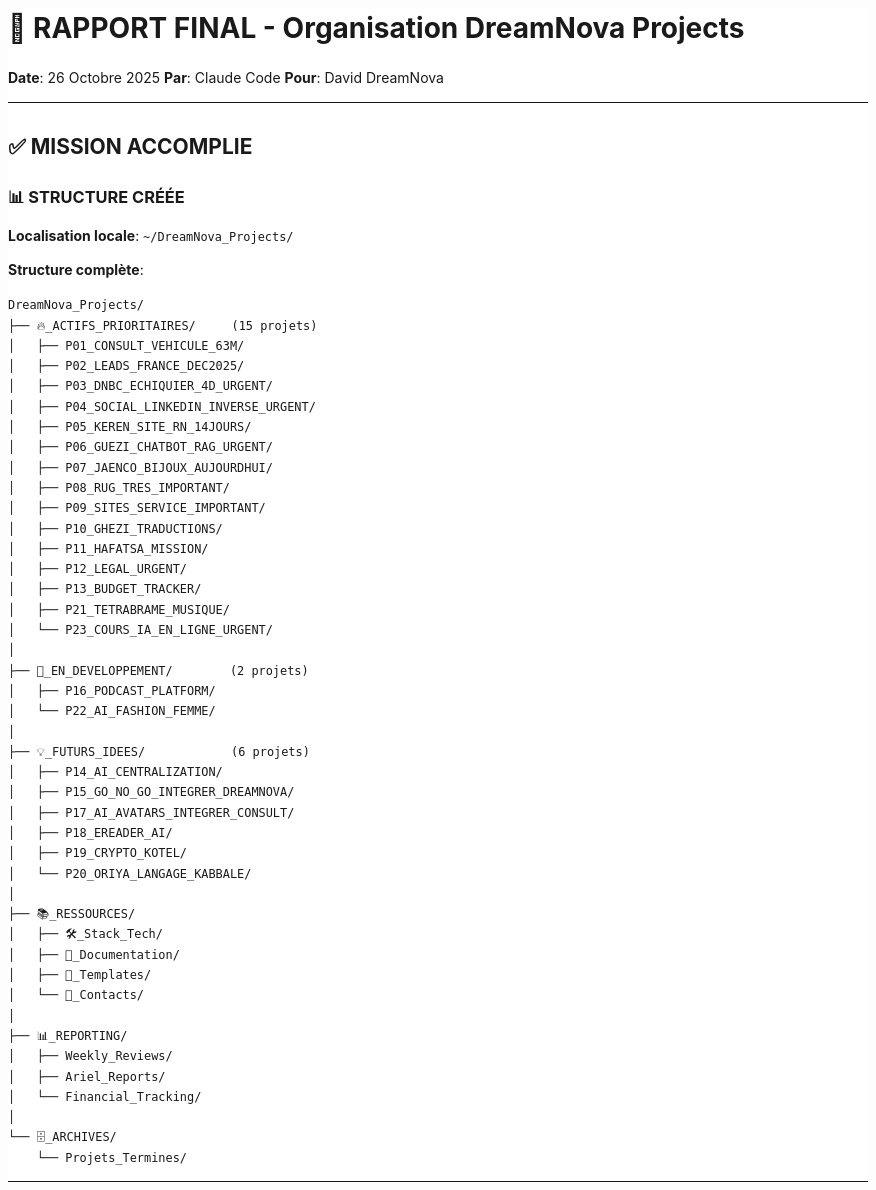 # 🎯 RAPPORT FINAL - Organisation DreamNova Projects

**Date**: 26 Octobre 2025
**Par**: Claude Code
**Pour**: David DreamNova

---

## ✅ MISSION ACCOMPLIE

### 📊 STRUCTURE CRÉÉE

**Localisation locale**: `~/DreamNova_Projects/`

**Structure complète**:
```
DreamNova_Projects/
├── 🔥_ACTIFS_PRIORITAIRES/     (15 projets)
│   ├── P01_CONSULT_VEHICULE_63M/
│   ├── P02_LEADS_FRANCE_DEC2025/
│   ├── P03_DNBC_ECHIQUIER_4D_URGENT/
│   ├── P04_SOCIAL_LINKEDIN_INVERSE_URGENT/
│   ├── P05_KEREN_SITE_RN_14JOURS/
│   ├── P06_GUEZI_CHATBOT_RAG_URGENT/
│   ├── P07_JAENCO_BIJOUX_AUJOURDHUI/
│   ├── P08_RUG_TRES_IMPORTANT/
│   ├── P09_SITES_SERVICE_IMPORTANT/
│   ├── P10_GHEZI_TRADUCTIONS/
│   ├── P11_HAFATSA_MISSION/
│   ├── P12_LEGAL_URGENT/
│   ├── P13_BUDGET_TRACKER/
│   ├── P21_TETRABRAME_MUSIQUE/
│   └── P23_COURS_IA_EN_LIGNE_URGENT/
│
├── 🔄_EN_DEVELOPPEMENT/        (2 projets)
│   ├── P16_PODCAST_PLATFORM/
│   └── P22_AI_FASHION_FEMME/
│
├── 💡_FUTURS_IDEES/            (6 projets)
│   ├── P14_AI_CENTRALIZATION/
│   ├── P15_GO_NO_GO_INTEGRER_DREAMNOVA/
│   ├── P17_AI_AVATARS_INTEGRER_CONSULT/
│   ├── P18_EREADER_AI/
│   ├── P19_CRYPTO_KOTEL/
│   └── P20_ORIYA_LANGAGE_KABBALE/
│
├── 📚_RESSOURCES/
│   ├── 🛠_Stack_Tech/
│   ├── 📖_Documentation/
│   ├── 💾_Templates/
│   └── 🔗_Contacts/
│
├── 📊_REPORTING/
│   ├── Weekly_Reviews/
│   ├── Ariel_Reports/
│   └── Financial_Tracking/
│
└── 🗄_ARCHIVES/
    └── Projets_Termines/
```

---